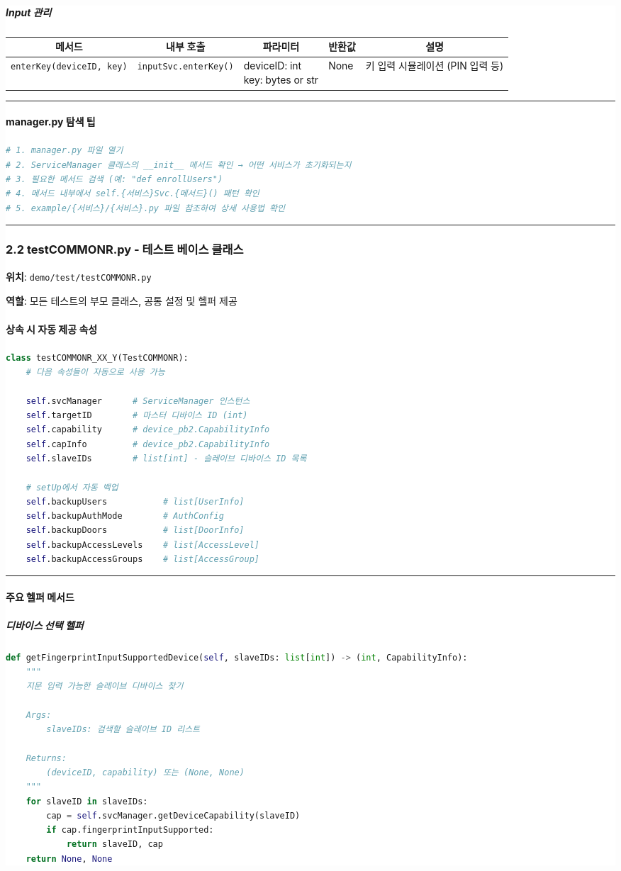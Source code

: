 ##### Input 관리
| 메서드 | 내부 호출 | 파라미터 | 반환값 | 설명 |
|--------|----------|---------|--------|------|
| `enterKey(deviceID, key)` | `inputSvc.enterKey()` | deviceID: int<br>key: bytes or str | None | 키 입력 시뮬레이션 (PIN 입력 등) |

---

#### manager.py 탐색 팁
```python
# 1. manager.py 파일 열기
# 2. ServiceManager 클래스의 __init__ 메서드 확인 → 어떤 서비스가 초기화되는지
# 3. 필요한 메서드 검색 (예: "def enrollUsers")
# 4. 메서드 내부에서 self.{서비스}Svc.{메서드}() 패턴 확인
# 5. example/{서비스}/{서비스}.py 파일 참조하여 상세 사용법 확인
```

---

### 2.2 testCOMMONR.py - 테스트 베이스 클래스

**위치**: `demo/test/testCOMMONR.py`

**역할**: 모든 테스트의 부모 클래스, 공통 설정 및 헬퍼 제공

#### 상속 시 자동 제공 속성

```python
class testCOMMONR_XX_Y(TestCOMMONR):
    # 다음 속성들이 자동으로 사용 가능

    self.svcManager      # ServiceManager 인스턴스
    self.targetID        # 마스터 디바이스 ID (int)
    self.capability      # device_pb2.CapabilityInfo
    self.capInfo         # device_pb2.CapabilityInfo
    self.slaveIDs        # list[int] - 슬레이브 디바이스 ID 목록

    # setUp에서 자동 백업
    self.backupUsers           # list[UserInfo]
    self.backupAuthMode        # AuthConfig
    self.backupDoors           # list[DoorInfo]
    self.backupAccessLevels    # list[AccessLevel]
    self.backupAccessGroups    # list[AccessGroup]
```

---

#### 주요 헬퍼 메서드

##### 디바이스 선택 헬퍼
```python
def getFingerprintInputSupportedDevice(self, slaveIDs: list[int]) -> (int, CapabilityInfo):
    """
    지문 입력 가능한 슬레이브 디바이스 찾기

    Args:
        slaveIDs: 검색할 슬레이브 ID 리스트

    Returns:
        (deviceID, capability) 또는 (None, None)
    """
    for slaveID in slaveIDs:
        cap = self.svcManager.getDeviceCapability(slaveID)
        if cap.fingerprintInputSupported:
            return slaveID, cap
    return None, None
```